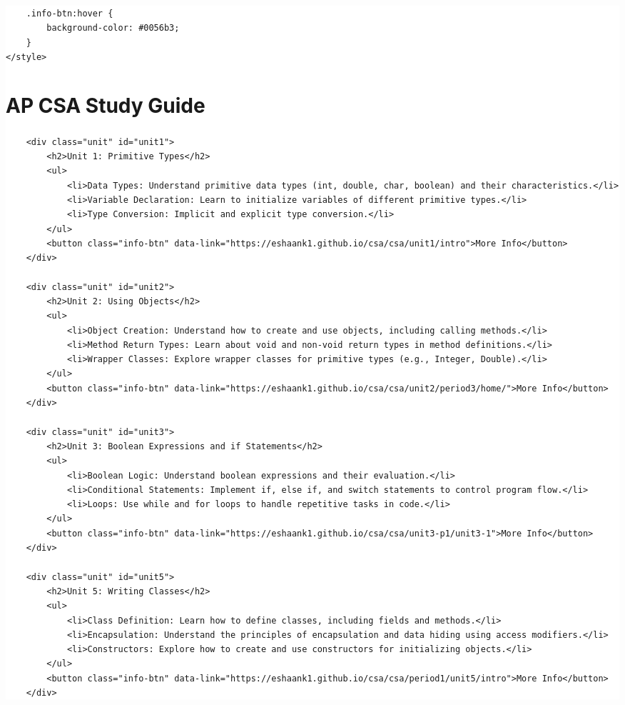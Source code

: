         .info-btn:hover {
            background-color: #0056b3;
        }
    </style>
</head>
<body>
    <div class="container">
        <h1>AP CSA Study Guide</h1>
        
        <div class="unit" id="unit1">
            <h2>Unit 1: Primitive Types</h2>
            <ul>
                <li>Data Types: Understand primitive data types (int, double, char, boolean) and their characteristics.</li>
                <li>Variable Declaration: Learn to initialize variables of different primitive types.</li>
                <li>Type Conversion: Implicit and explicit type conversion.</li>
            </ul>
            <button class="info-btn" data-link="https://eshaank1.github.io/csa/csa/unit1/intro">More Info</button>
        </div>

        <div class="unit" id="unit2">
            <h2>Unit 2: Using Objects</h2>
            <ul>
                <li>Object Creation: Understand how to create and use objects, including calling methods.</li>
                <li>Method Return Types: Learn about void and non-void return types in method definitions.</li>
                <li>Wrapper Classes: Explore wrapper classes for primitive types (e.g., Integer, Double).</li>
            </ul>
            <button class="info-btn" data-link="https://eshaank1.github.io/csa/csa/unit2/period3/home/">More Info</button>
        </div>

        <div class="unit" id="unit3">
            <h2>Unit 3: Boolean Expressions and if Statements</h2>
            <ul>
                <li>Boolean Logic: Understand boolean expressions and their evaluation.</li>
                <li>Conditional Statements: Implement if, else if, and switch statements to control program flow.</li>
                <li>Loops: Use while and for loops to handle repetitive tasks in code.</li>
            </ul>
            <button class="info-btn" data-link="https://eshaank1.github.io/csa/csa/unit3-p1/unit3-1">More Info</button>
        </div>

        <div class="unit" id="unit5">
            <h2>Unit 5: Writing Classes</h2>
            <ul>
                <li>Class Definition: Learn how to define classes, including fields and methods.</li>
                <li>Encapsulation: Understand the principles of encapsulation and data hiding using access modifiers.</li>
                <li>Constructors: Explore how to create and use constructors for initializing objects.</li>
            </ul>
            <button class="info-btn" data-link="https://eshaank1.github.io/csa/csa/period1/unit5/intro">More Info</button>
        </div>
